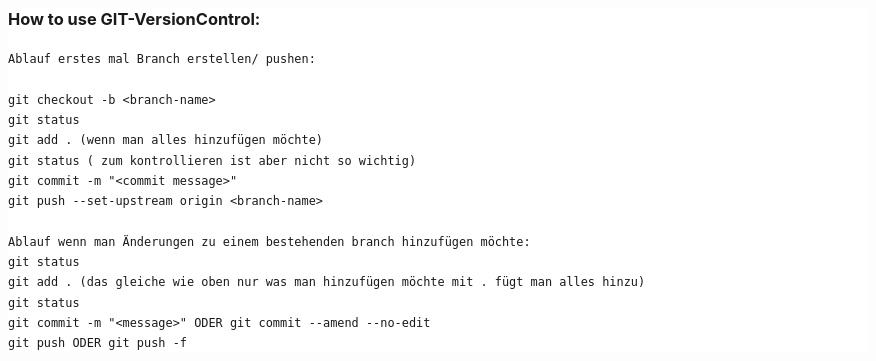 ### **How to use GIT-VersionControl:**
    Ablauf erstes mal Branch erstellen/ pushen:

    git checkout -b <branch-name>
    git status
    git add . (wenn man alles hinzufügen möchte)
    git status ( zum kontrollieren ist aber nicht so wichtig)
    git commit -m "<commit message>"
    git push --set-upstream origin <branch-name>

    Ablauf wenn man Änderungen zu einem bestehenden branch hinzufügen möchte:
    git status
    git add . (das gleiche wie oben nur was man hinzufügen möchte mit . fügt man alles hinzu)
    git status
    git commit -m "<message>" ODER git commit --amend --no-edit 
    git push ODER git push -f  